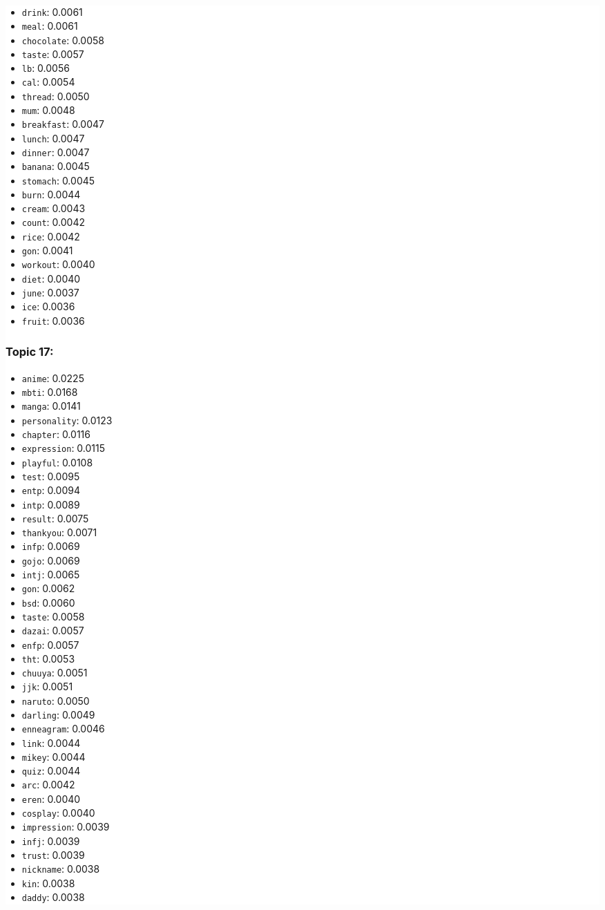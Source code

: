 - `drink`: 0.0061
- `meal`: 0.0061
- `chocolate`: 0.0058
- `taste`: 0.0057
- `lb`: 0.0056
- `cal`: 0.0054
- `thread`: 0.0050
- `mum`: 0.0048
- `breakfast`: 0.0047
- `lunch`: 0.0047
- `dinner`: 0.0047
- `banana`: 0.0045
- `stomach`: 0.0045
- `burn`: 0.0044
- `cream`: 0.0043
- `count`: 0.0042
- `rice`: 0.0042
- `gon`: 0.0041
- `workout`: 0.0040
- `diet`: 0.0040
- `june`: 0.0037
- `ice`: 0.0036
- `fruit`: 0.0036

### Topic 17:
- `anime`: 0.0225
- `mbti`: 0.0168
- `manga`: 0.0141
- `personality`: 0.0123
- `chapter`: 0.0116
- `expression`: 0.0115
- `playful`: 0.0108
- `test`: 0.0095
- `entp`: 0.0094
- `intp`: 0.0089
- `result`: 0.0075
- `thankyou`: 0.0071
- `infp`: 0.0069
- `gojo`: 0.0069
- `intj`: 0.0065
- `gon`: 0.0062
- `bsd`: 0.0060
- `taste`: 0.0058
- `dazai`: 0.0057
- `enfp`: 0.0057
- `tht`: 0.0053
- `chuuya`: 0.0051
- `jjk`: 0.0051
- `naruto`: 0.0050
- `darling`: 0.0049
- `enneagram`: 0.0046
- `link`: 0.0044
- `mikey`: 0.0044
- `quiz`: 0.0044
- `arc`: 0.0042
- `eren`: 0.0040
- `cosplay`: 0.0040
- `impression`: 0.0039
- `infj`: 0.0039
- `trust`: 0.0039
- `nickname`: 0.0038
- `kin`: 0.0038
- `daddy`: 0.0038